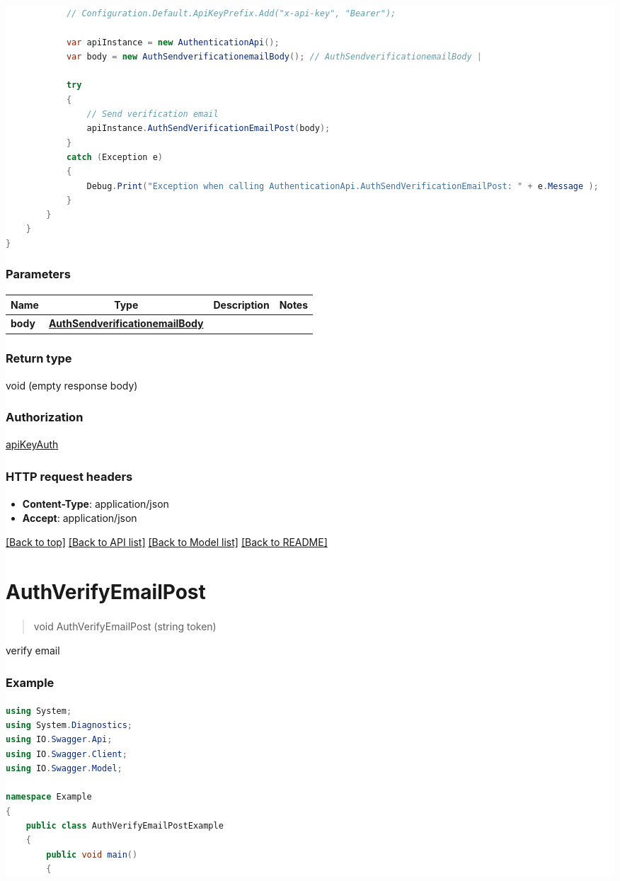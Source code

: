 ```csharp
            // Configuration.Default.ApiKeyPrefix.Add("x-api-key", "Bearer");

            var apiInstance = new AuthenticationApi();
            var body = new AuthSendverificationemailBody(); // AuthSendverificationemailBody | 

            try
            {
                // Send verification email
                apiInstance.AuthSendVerificationEmailPost(body);
            }
            catch (Exception e)
            {
                Debug.Print("Exception when calling AuthenticationApi.AuthSendVerificationEmailPost: " + e.Message );
            }
        }
    }
}
```

### Parameters

Name | Type | Description  | Notes
------------- | ------------- | ------------- | -------------
 **body** | [**AuthSendverificationemailBody**](AuthSendverificationemailBody.md)|  | 

### Return type

void (empty response body)

### Authorization

[apiKeyAuth](../README.md#apiKeyAuth)

### HTTP request headers

 - **Content-Type**: application/json
 - **Accept**: application/json

[[Back to top]](#) [[Back to API list]](../README.md#documentation-for-api-endpoints) [[Back to Model list]](../README.md#documentation-for-models) [[Back to README]](../README.md)

<a name="authverifyemailpost"></a>
# **AuthVerifyEmailPost**
> void AuthVerifyEmailPost (string token)

verify email

### Example
```csharp
using System;
using System.Diagnostics;
using IO.Swagger.Api;
using IO.Swagger.Client;
using IO.Swagger.Model;

namespace Example
{
    public class AuthVerifyEmailPostExample
    {
        public void main()
        {

```